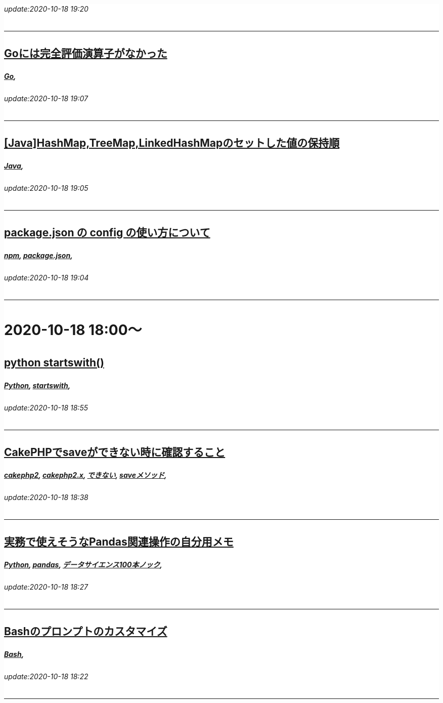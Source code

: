 ###### update:2020-10-18 19:20
---
## [Goには完全評価演算子がなかった](https://qiita.com/resotto/items/a152c689ae9e135e73cc)
##### [Go](https://qiita.com/tags/Go), 
###### update:2020-10-18 19:07
---
## [[Java]HashMap,TreeMap,LinkedHashMapのセットした値の保持順](https://qiita.com/shimazuzuzu/items/28f58b267fab5900e0fa)
##### [Java](https://qiita.com/tags/Java), 
###### update:2020-10-18 19:05
---
## [package.json の config の使い方について](https://qiita.com/sugurutakahashi12345/items/357fc6c2ae04f48b2076)
##### [npm](https://qiita.com/tags/npm), [package.json](https://qiita.com/tags/package.json), 
###### update:2020-10-18 19:04
---




# 2020-10-18 18:00～
## [python startswith()](https://qiita.com/kathythekid42/items/803fcd9e3f63e351aaba)
##### [Python](https://qiita.com/tags/Python), [startswith](https://qiita.com/tags/startswith), 
###### update:2020-10-18 18:55
---
## [CakePHPでsaveができない時に確認すること](https://qiita.com/fuuga5347/items/8f37d7e50f54bdbc6b02)
##### [cakephp2](https://qiita.com/tags/cakephp2), [cakephp2.x](https://qiita.com/tags/cakephp2.x), [できない](https://qiita.com/tags/できない), [saveメソッド](https://qiita.com/tags/saveメソッド), 
###### update:2020-10-18 18:38
---
## [実務で使えそうなPandas関連操作の自分用メモ](https://qiita.com/kwalker009/items/519cb05a1bc594325995)
##### [Python](https://qiita.com/tags/Python), [pandas](https://qiita.com/tags/pandas), [データサイエンス100本ノック](https://qiita.com/tags/データサイエンス100本ノック), 
###### update:2020-10-18 18:27
---
## [Bashのプロンプトのカスタマイズ](https://qiita.com/kanta13jp1/items/748a349f659b5f1edd70)
##### [Bash](https://qiita.com/tags/Bash), 
###### update:2020-10-18 18:22
---
